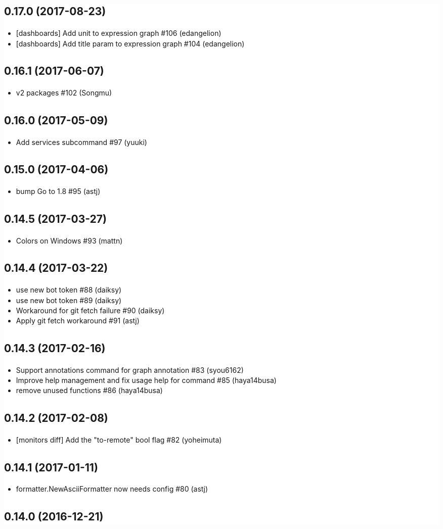 ## 0.17.0 (2017-08-23)

* [dashboards] Add unit to expression graph #106 (edangelion)
* [dashboards] Add title param to expression graph #104 (edangelion)


## 0.16.1 (2017-06-07)

* v2 packages #102 (Songmu)


## 0.16.0 (2017-05-09)

* Add services subcommand #97 (yuuki)


## 0.15.0 (2017-04-06)

* bump Go to 1.8 #95 (astj)


## 0.14.5 (2017-03-27)

* Colors on Windows #93 (mattn)


## 0.14.4 (2017-03-22)

* use new bot token #88 (daiksy)
* use new bot token #89 (daiksy)
* Workaround for git fetch failure #90 (daiksy)
* Apply git fetch workaround #91 (astj)


## 0.14.3 (2017-02-16)

* Support annotations command for graph annotation #83 (syou6162)
* Improve help management and fix usage help for command #85 (haya14busa)
* remove unused functions #86 (haya14busa)


## 0.14.2 (2017-02-08)

* [monitors diff] Add the "to-remote" bool flag #82 (yoheimuta)


## 0.14.1 (2017-01-11)

* formatter.NewAsciiFormatter now needs config #80 (astj)


## 0.14.0 (2016-12-21)
